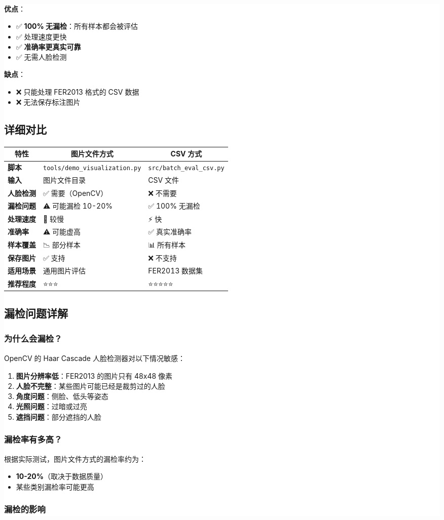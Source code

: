 **优点**：
- ✅ **100% 无漏检**：所有样本都会被评估
- ✅ 处理速度更快
- ✅ **准确率更真实可靠**
- ✅ 无需人脸检测

**缺点**：
- ❌ 只能处理 FER2013 格式的 CSV 数据
- ❌ 无法保存标注图片

## 详细对比

| 特性 | 图片文件方式 | CSV 方式 |
|------|------------|---------|
| **脚本** | `tools/demo_visualization.py` | `src/batch_eval_csv.py` |
| **输入** | 图片文件目录 | CSV 文件 |
| **人脸检测** | ✅ 需要（OpenCV） | ❌ 不需要 |
| **漏检问题** | ⚠️ 可能漏检 10-20% | ✅ 100% 无漏检 |
| **处理速度** | 🐢 较慢 | ⚡ 快 |
| **准确率** | ⚠️ 可能虚高 | ✅ 真实准确率 |
| **样本覆盖** | 📉 部分样本 | 📊 所有样本 |
| **保存图片** | ✅ 支持 | ❌ 不支持 |
| **适用场景** | 通用图片评估 | FER2013 数据集 |
| **推荐程度** | ⭐⭐⭐ | ⭐⭐⭐⭐⭐ |

## 漏检问题详解

### 为什么会漏检？

OpenCV 的 Haar Cascade 人脸检测器对以下情况敏感：

1. **图片分辨率低**：FER2013 的图片只有 48x48 像素
2. **人脸不完整**：某些图片可能已经是裁剪过的人脸
3. **角度问题**：侧脸、低头等姿态
4. **光照问题**：过暗或过亮
5. **遮挡问题**：部分遮挡的人脸

### 漏检率有多高？

根据实际测试，图片文件方式的漏检率约为：
- **10-20%**（取决于数据质量）
- 某些类别漏检率可能更高

### 漏检的影响
